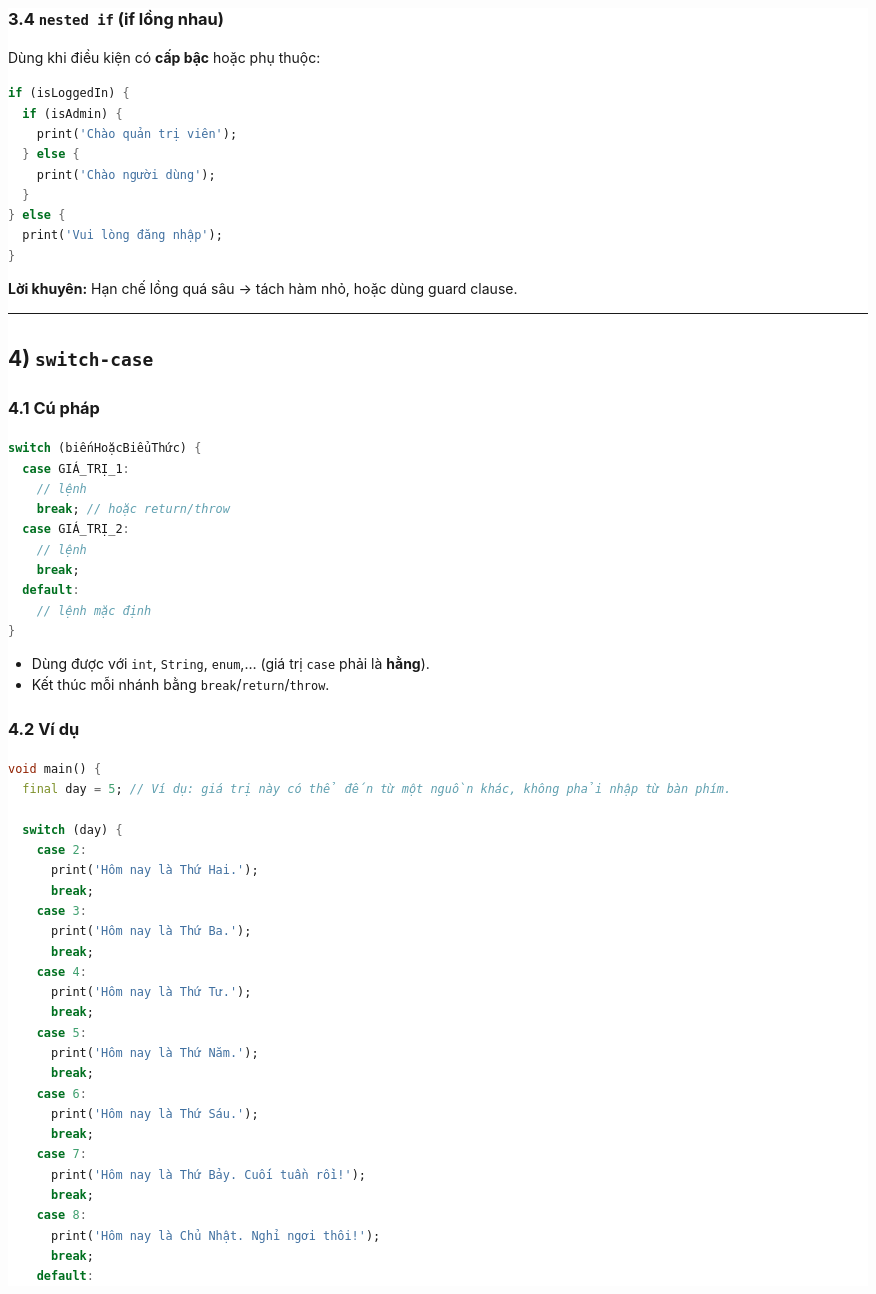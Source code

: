 ### 3.4 `nested if` (if lồng nhau)
Dùng khi điều kiện có **cấp bậc** hoặc phụ thuộc:
```dart
if (isLoggedIn) {
  if (isAdmin) {
    print('Chào quản trị viên');
  } else {
    print('Chào người dùng');
  }
} else {
  print('Vui lòng đăng nhập');
}
```
**Lời khuyên:** Hạn chế lồng quá sâu → tách hàm nhỏ, hoặc dùng guard clause.

---

## 4) `switch-case`

### 4.1 Cú pháp
```dart
switch (biếnHoặcBiểuThức) {
  case GIÁ_TRỊ_1:
    // lệnh
    break; // hoặc return/throw
  case GIÁ_TRỊ_2:
    // lệnh
    break;
  default:
    // lệnh mặc định
}
```
- Dùng được với `int`, `String`, `enum`,… (giá trị `case` phải là **hằng**).
- Kết thúc mỗi nhánh bằng `break`/`return`/`throw`.
### 4.2 Ví dụ

```dart
void main() {
  final day = 5; // Ví dụ: giá trị này có thể đến từ một nguồn khác, không phải nhập từ bàn phím.

  switch (day) {
    case 2:
      print('Hôm nay là Thứ Hai.');
      break;
    case 3:
      print('Hôm nay là Thứ Ba.');
      break;
    case 4:
      print('Hôm nay là Thứ Tư.');
      break;
    case 5:
      print('Hôm nay là Thứ Năm.');
      break;
    case 6:
      print('Hôm nay là Thứ Sáu.');
      break;
    case 7:
      print('Hôm nay là Thứ Bảy. Cuối tuần rồi!');
      break;
    case 8:
      print('Hôm nay là Chủ Nhật. Nghỉ ngơi thôi!');
      break;
    default:
```